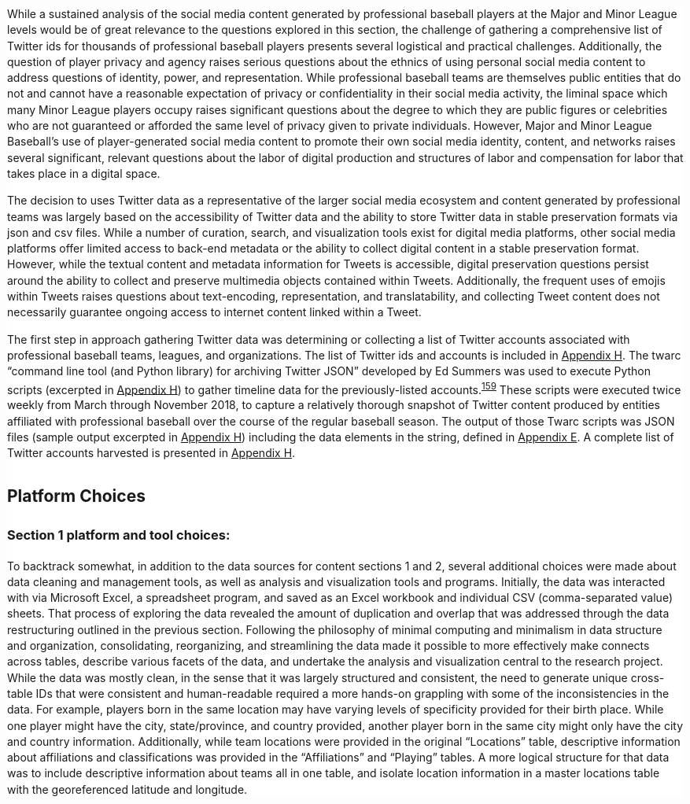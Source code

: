 <p>While a sustained analysis of the social media content generated by professional baseball players at the Major and Minor League levels would be of great relevance to the questions explored in this section, the challenge of gathering a comprehensive list of Twitter ids for thousands of professional baseball players presents several logistical and practical challenges. Additionally, the question of player privacy and agency raises serious questions about the ethnics of using personal social media content to address questions of identity, power, and representation. While professional baseball teams are themselves public entities that do not and cannot have a reasonable expectation of privacy or confidentiality in their social media activity, the liminal space which many Minor League players occupy raises significant questions about the degree to which they are public figures or celebrities who are not guaranteed or afforded the same level of privacy given to private individuals. However, Major and Minor League Baseball’s use of player-generated social media content to promote their own social media identity, content, and networks raises several significant, relevant questions about the labor of digital production and structures of labor and compensation for labor that takes place in a digital space.</p>
<p>The decision to uses Twitter data as a representative of the larger social media ecosystem and content generated by professional teams was largely based on the accessibility of Twitter data and the ability to store Twitter data in stable preservation formats via json and csv files. While a number of curation, search, and visualization tools exist for digital media platforms, other social media platforms offer limited access to back-end metadata or the ability to collect digital content in a stable preservation format. However, while the textual content and metadata information for Tweets is accessible, digital preservation questions persist around the ability to collect and preserve multimedia objects contained within Tweets. Additionally, the frequent uses of emojis within Tweets raises questions about text-encoding, representation, and translatability, and collecting Tweet content does not necessarily guarantee ongoing access to internet content linked within a Tweet.</p> 
<p>The first step in approach gathering Twitter data was determining or collecting a list of Twitter accounts associated with professional baseball teams, leagues, and organizations. The list of Twitter ids and accounts is included in <a href="https://github.com/kwaldenphd/dissertation/tree/master/appendices/H">Appendix H</a>. The twarc “command line tool (and Python library) for archiving Twitter JSON” developed by Ed Summers was used to execute Python scripts (excerpted in <a href=https://github.com/kwaldenphd/dissertation/tree/master/appendices/H">Appendix H</a>) to gather timeline data for the previously-listed accounts.<sup><a href="#fn159" id="ref159">159</a></sup> These scripts were executed twice weekly from March through November 2018, to capture a relatively thorough snapshot of Twitter content produced by entities affiliated with professional baseball over the course of the regular baseball season. The output of those Twarc scripts was JSON files (sample output excerpted in <a href="https://github.com/kwaldenphd/dissertation/tree/master/appendices/H">Appendix H</a>) including the data elements in the string, defined in <a href="https://github.com/kwaldenphd/dissertation/tree/master/appendices/E">Appendix E</a>. A complete list of Twitter accounts harvested is presented in <a href="https://github.com/kwaldenphd/dissertation/tree/master/appendices/H">Appendix H</a>.</p>

## Platform Choices

### Section 1 platform and tool choices:

<p>To backtrack somewhat, in addition to the data sources for content sections 1 and 2, several additional choices were made about data cleaning and management tools, as well as analysis and visualization tools and programs. Initially, the data was interacted with via Microsoft Excel, a spreadsheet program, and saved as an Excel workbook and individual CSV (comma-separated value) sheets. That process of exploring the data revealed the amount of duplication and overlap that was addressed through the data restructuring outlined in the previous section. Following the philosophy of minimal computing and minimalism in data structure and organization, consolidating, reorganizing, and streamlining the data made it possible to more effectively make connects across tables, describe various facets of the data, and undertake the analysis and visualization central to the research project. While the data was mostly clean, in the sense that it was largely structured and consistent, the need to generate unique cross-table IDs that were consistent and human-readable required a more hands-on grappling with some of the inconsistencies in the data. For example, players born in the same location may have varying levels of specificity provided for their birth place. While one player might have the city, state/province, and country provided, another player born in the same city might only have the city and country information. Additionally, while team locations were provided in the original “Locations” table, descriptive information about affiliations and classifications was provided in the “Affiliations” and “Playing” tables. A more logical structure for that data was to include descriptive information about teams all in one table, and isolate location information in a master locations table with the georeferenced latitude and longitude.</p>